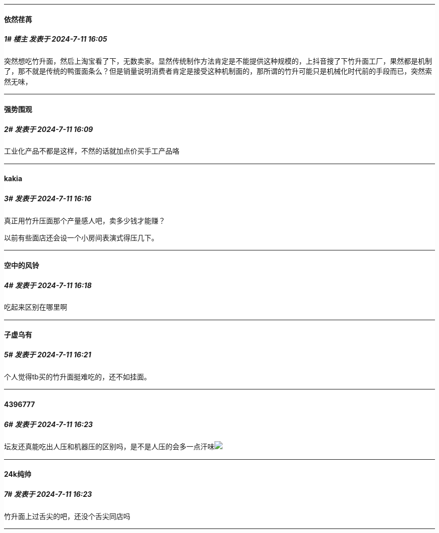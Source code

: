 ﻿
*****

####  依然荏苒  
##### 1#       楼主       发表于 2024-7-11 16:05

突然想吃竹升面，然后上淘宝看了下，无数卖家。显然传统制作方法肯定是不能提供这种规模的，上抖音搜了下竹升面工厂，果然都是机制了，那不就是传统的鸭蛋面条么？但是销量说明消费者肯定是接受这种机制面的，那所谓的竹升可能只是机械化时代前的手段而已，突然索然无味，

*****

####  强势围观  
##### 2#       发表于 2024-7-11 16:09

工业化产品不都是这样，不然的话就加点价买手工产品咯

*****

####  kakia  
##### 3#       发表于 2024-7-11 16:16

真正用竹升压面那个产量感人吧，卖多少钱才能赚？

以前有些面店还会设一个小房间表演式得压几下。

*****

####  空中的风铃  
##### 4#       发表于 2024-7-11 16:18

吃起来区别在哪里啊

*****

####  子虚乌有  
##### 5#       发表于 2024-7-11 16:21

个人觉得tb买的竹升面挺难吃的，还不如挂面。

*****

####  4396777  
##### 6#       发表于 2024-7-11 16:23

坛友还真能吃出人压和机器压的区别吗，是不是人压的会多一点汗味<img src="https://static.saraba1st.com/image/smiley/face2017/067.png" referrerpolicy="no-referrer">

*****

####  24k纯帅  
##### 7#       发表于 2024-7-11 16:23

竹升面上过舌尖的吧，还没个舌尖同店吗

*****
